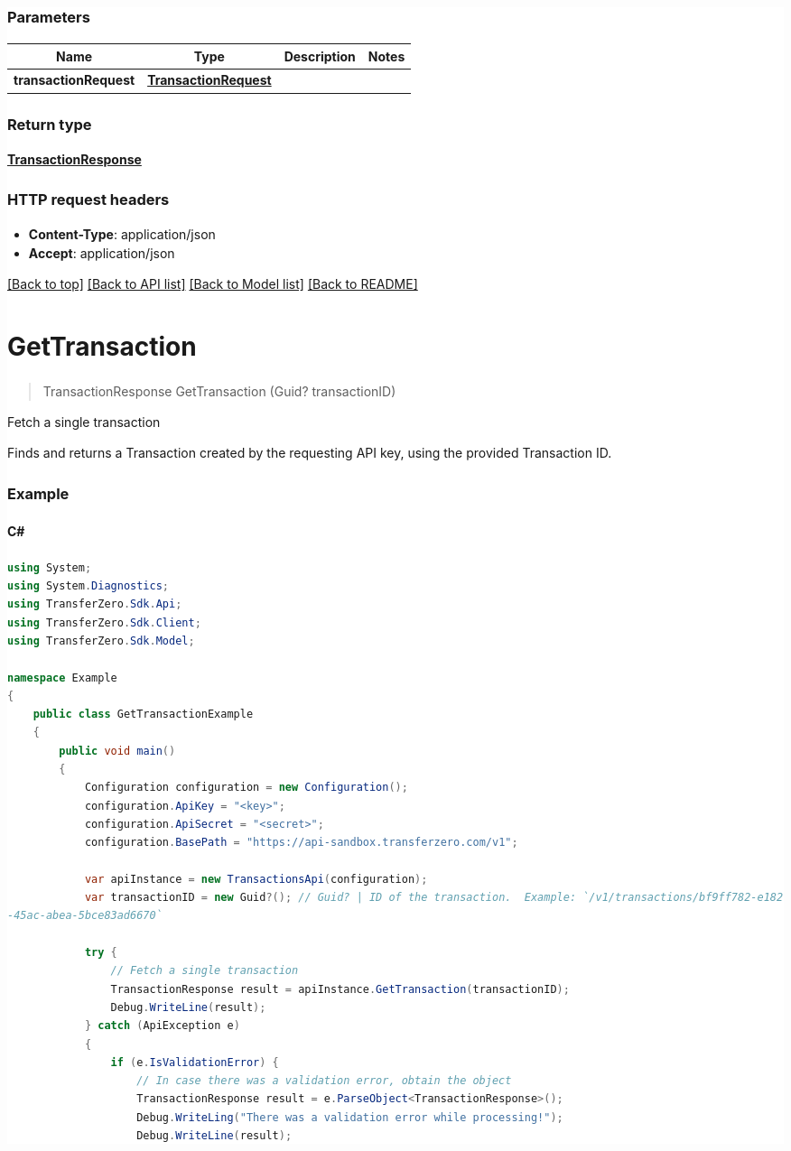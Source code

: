 ### Parameters

Name | Type | Description  | Notes
------------- | ------------- | ------------- | -------------
 **transactionRequest** | [**TransactionRequest**](TransactionRequest.md)|  | 

### Return type

[**TransactionResponse**](TransactionResponse.md)

### HTTP request headers

 - **Content-Type**: application/json
 - **Accept**: application/json

[[Back to top]](#) [[Back to API list]](../README.md#documentation-for-api-endpoints) [[Back to Model list]](../README.md#documentation-for-models) [[Back to README]](../README.md)

<a name="gettransaction"></a>
# **GetTransaction**
> TransactionResponse GetTransaction (Guid? transactionID)

Fetch a single transaction

Finds and returns a Transaction created by the requesting API key, using the provided Transaction ID.

### Example

#### C#

```csharp
using System;
using System.Diagnostics;
using TransferZero.Sdk.Api;
using TransferZero.Sdk.Client;
using TransferZero.Sdk.Model;

namespace Example
{
    public class GetTransactionExample
    {
        public void main()
        {
            Configuration configuration = new Configuration();
            configuration.ApiKey = "<key>";
            configuration.ApiSecret = "<secret>";
            configuration.BasePath = "https://api-sandbox.transferzero.com/v1";

            var apiInstance = new TransactionsApi(configuration);
            var transactionID = new Guid?(); // Guid? | ID of the transaction.  Example: `/v1/transactions/bf9ff782-e182-45ac-abea-5bce83ad6670`

            try {
                // Fetch a single transaction
                TransactionResponse result = apiInstance.GetTransaction(transactionID);
                Debug.WriteLine(result);
            } catch (ApiException e)
            {
                if (e.IsValidationError) {
                    // In case there was a validation error, obtain the object
                    TransactionResponse result = e.ParseObject<TransactionResponse>();
                    Debug.WriteLing("There was a validation error while processing!");
                    Debug.WriteLine(result);
```